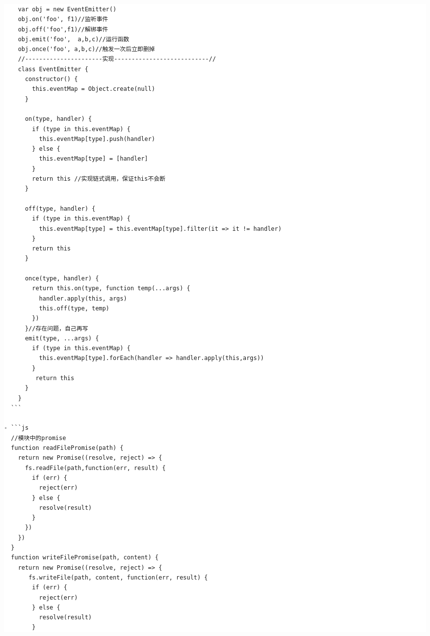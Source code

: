  ```
      var obj = new EventEmitter()
      obj.on('foo', f1)//监听事件
      obj.off('foo',f1)//解绑事件
      obj.emit('foo',  a,b,c)//运行函数
      obj.once('foo', a,b,c)//触发一次后立即删掉
      //----------------------实现---------------------------//
      class EventEmitter {
        constructor() {
          this.eventMap = Object.create(null)
        }

        on(type, handler) {
          if (type in this.eventMap) {
            this.eventMap[type].push(handler)
          } else {
            this.eventMap[type] = [handler]
          }
          return this //实现链式调用，保证this不会断
        }

        off(type, handler) {
          if (type in this.eventMap) {
            this.eventMap[type] = this.eventMap[type].filter(it => it != handler)
          }
          return this
        }

        once(type, handler) {
          return this.on(type, function temp(...args) {
            handler.apply(this, args)
            this.off(type, temp)
          })
        }//存在问题，自己再写
        emit(type, ...args) {
          if (type in this.eventMap) {
            this.eventMap[type].forEach(handler => handler.apply(this,args))
          }
           return this 
        }
      }
    ```

- ```js
    //模块中的promise
    function readFilePromise(path) {
      return new Promise((resolve, reject) => {
        fs.readFile(path,function(err, result) {
          if (err) {
            reject(err)
          } else {
            resolve(result)
          }
        })
      })
    }
    function writeFilePromise(path, content) {
      return new Promise((resolve, reject) => {
         fs.writeFile(path, content, function(err, result) {
          if (err) {
            reject(err)
          } else {
            resolve(result)
          }
  ```
